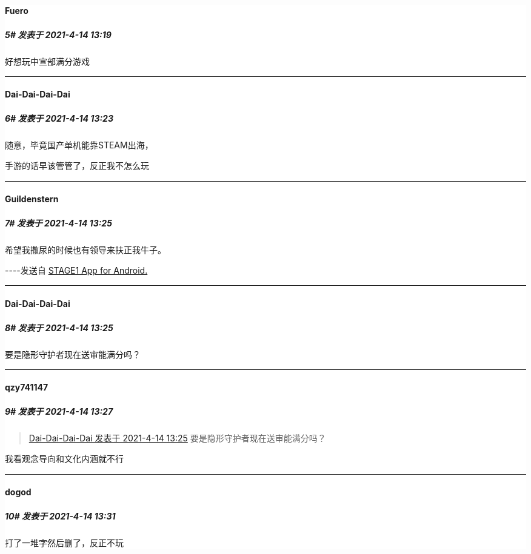 ####  Fuero  
##### 5#       发表于 2021-4-14 13:19


好想玩中宣部满分游戏


-----

####  Dai-Dai-Dai-Dai  
##### 6#       发表于 2021-4-14 13:23


随意，毕竟国产单机能靠STEAM出海，

手游的话早该管管了，反正我不怎么玩


-----

####  Guildenstern  
##### 7#       发表于 2021-4-14 13:25


希望我撒尿的时候也有领导来扶正我牛子。


----发送自 [STAGE1 App for Android.](http://stage1.5j4m.com/?1.37)


-----

####  Dai-Dai-Dai-Dai  
##### 8#       发表于 2021-4-14 13:25


要是隐形守护者现在送审能满分吗？


-----

####  qzy741147  
##### 9#       发表于 2021-4-14 13:27


<blockquote><a href="httphttps://bbs.saraba1st.com/2b/forum.php?mod=redirect&amp;goto=findpost&amp;pid=50934095&amp;ptid=1998946" target="_blank">Dai-Dai-Dai-Dai 发表于 2021-4-14 13:25</a>
要是隐形守护者现在送审能满分吗？</blockquote>
我看观念导向和文化内涵就不行


-----

####  dogod  
##### 10#       发表于 2021-4-14 13:31


打了一堆字然后删了，反正不玩

